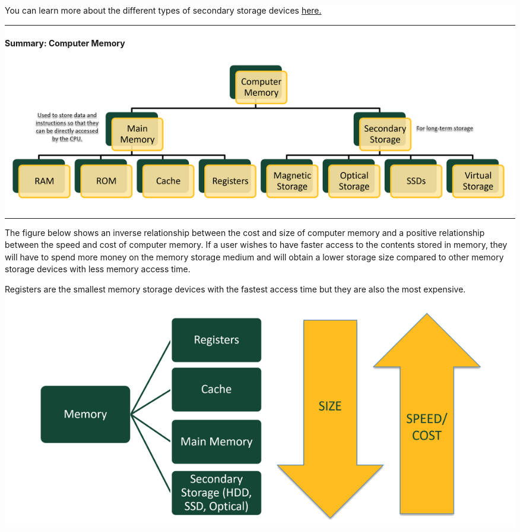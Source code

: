
You can learn more about the different types of secondary storage devices [here.](https://isaaccomputerscience.org/concepts/sys_hard_secondary_storage?examBoard=all&stage=all&topic=memory_and_storage)

---
#### Summary: Computer Memory

<p align="center">
<img src="assets/img/book/c1/memory.png" alt="Memory Summary">
</p>

---


The figure below shows an inverse relationship between the cost and size of computer memory and a positive relationship between the speed and cost of computer memory. If a user wishes to have faster access to the contents stored in memory, they will have to spend more money on the memory storage medium and will obtain a lower storage size compared to other memory storage devices with less memory access time.

Registers are the smallest memory storage devices with the fastest access time but they are also the most expensive.

<p align="center">
<img src="assets/img/book/c1/memory2.png" alt="Memory Summary">
</p>
